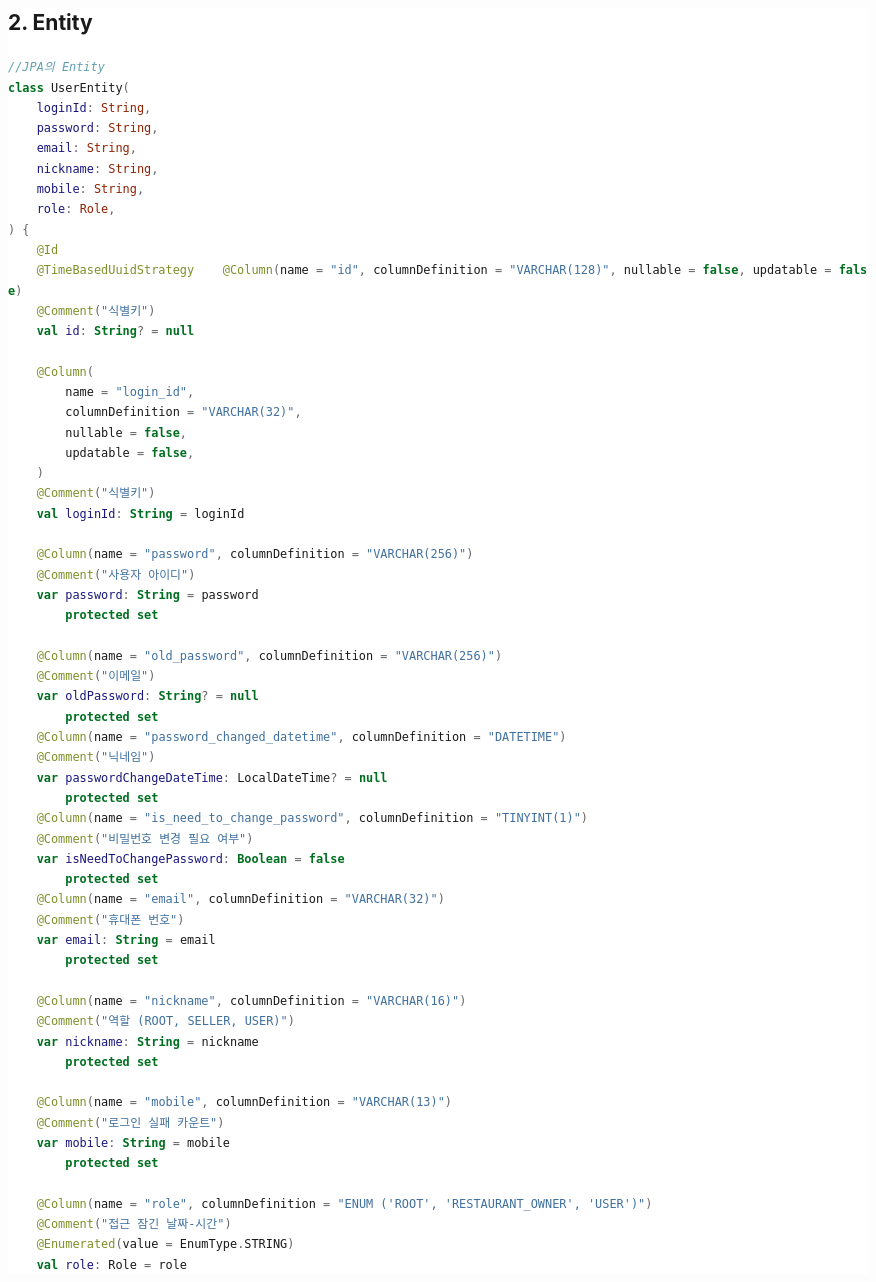 
## 2. Entity

```kotlin
//JPA의 Entity
class UserEntity(  
    loginId: String,  
    password: String,  
    email: String,  
    nickname: String,  
    mobile: String,  
    role: Role,  
) {  
    @Id  
    @TimeBasedUuidStrategy    @Column(name = "id", columnDefinition = "VARCHAR(128)", nullable = false, updatable = false)  
    @Comment("식별키")  
    val id: String? = null  
  
    @Column(  
        name = "login_id",  
        columnDefinition = "VARCHAR(32)",  
        nullable = false,  
        updatable = false,  
    )  
    @Comment("식별키")  
    val loginId: String = loginId  
  
    @Column(name = "password", columnDefinition = "VARCHAR(256)")  
    @Comment("사용자 아이디")  
    var password: String = password  
        protected set  
  
    @Column(name = "old_password", columnDefinition = "VARCHAR(256)")  
    @Comment("이메일")  
    var oldPassword: String? = null  
        protected set  
    @Column(name = "password_changed_datetime", columnDefinition = "DATETIME")  
    @Comment("닉네임")  
    var passwordChangeDateTime: LocalDateTime? = null  
        protected set  
    @Column(name = "is_need_to_change_password", columnDefinition = "TINYINT(1)")  
    @Comment("비밀번호 변경 필요 여부")  
    var isNeedToChangePassword: Boolean = false  
        protected set  
    @Column(name = "email", columnDefinition = "VARCHAR(32)")  
    @Comment("휴대폰 번호")  
    var email: String = email  
        protected set  
  
    @Column(name = "nickname", columnDefinition = "VARCHAR(16)")  
    @Comment("역할 (ROOT, SELLER, USER)")  
    var nickname: String = nickname  
        protected set  
  
    @Column(name = "mobile", columnDefinition = "VARCHAR(13)")  
    @Comment("로그인 실패 카운트")  
    var mobile: String = mobile  
        protected set  
  
    @Column(name = "role", columnDefinition = "ENUM ('ROOT', 'RESTAURANT_OWNER', 'USER')")  
    @Comment("접근 잠긴 날짜-시간")  
    @Enumerated(value = EnumType.STRING)  
    val role: Role = role  
```